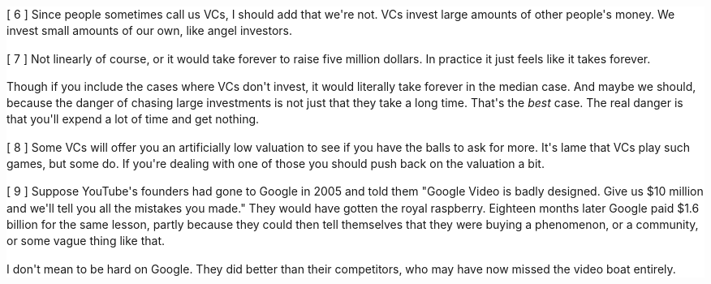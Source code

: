 
  

 \[
 6
 ]
Since people sometimes call us VCs, I should add that we're
not. VCs invest large amounts of other people's money. We invest
small amounts of our own, like angel investors.
   

  

 \[
 7
 ]
Not linearly of course, or it would take forever to raise five
million dollars. In practice it just feels like it takes forever.
   

  

 Though if you include the cases where VCs don't invest, it would
literally take forever in the median case. And maybe we should,
because the danger of chasing large investments is not just that
they take a long time. That's the
 *best* 
 case. The real danger
is that you'll expend a lot of time and get nothing.
   

  

 \[
 8
 ]
Some VCs will offer you an artificially low valuation to see
if you have the balls to ask for more. It's lame that VCs play
such games, but some do. If you're dealing with one of those you
should push back on the valuation a bit.
   

  

 \[
 9
 ]
Suppose YouTube's founders had gone to Google in 2005 and told
them "Google Video is badly designed. Give us $10 million and we'll
tell you all the mistakes you made." They would have gotten
the royal raspberry. Eighteen months later Google paid $1\.6 billion
for the same lesson, partly because they could then tell themselves
that they were buying a phenomenon, or a community, or some vague
thing like that.
   

  

 I don't mean to be hard on Google. They did better than their
competitors, who may have now missed the video boat entirely.
   

